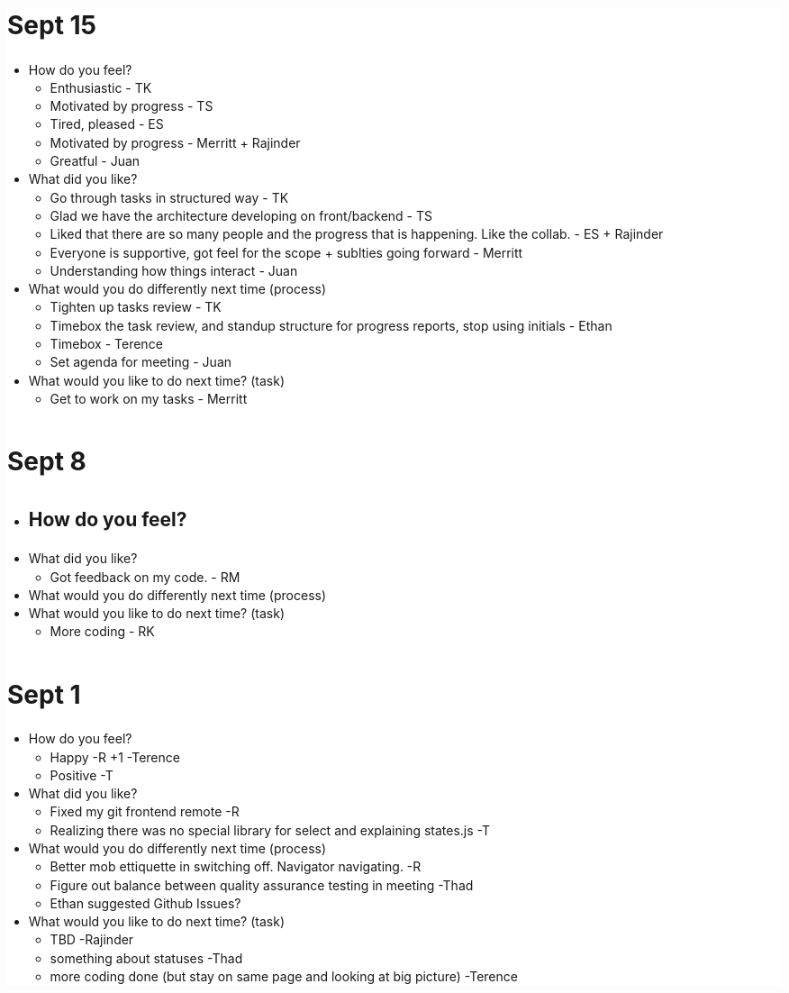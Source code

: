 # Sept 15

- How do you feel?
  - Enthusiastic - TK
  - Motivated by progress - TS
  - Tired, pleased - ES
  - Motivated by progress - Merritt + Rajinder
  - Greatful - Juan
- What did you like?
  - Go through tasks in structured way - TK
  - Glad we have the architecture developing on front/backend - TS
  - Liked that there are so many people and the progress that is happening. Like the collab. - ES + Rajinder
  - Everyone is supportive, got feel for the scope + sublties going forward - Merritt
  - Understanding how things interact - Juan
- What would you do differently next time (process)
  - Tighten up tasks review - TK
  - Timebox the task review, and standup structure for progress reports, stop using initials - Ethan
  - Timebox - Terence
  - Set agenda for meeting - Juan
- What would you like to do next time? (task)
  - Get to work on my tasks - Merritt
# Sept 8
- How do you feel?
  - 
- What did you like?
  - Got feedback on my code. - RM 
- What would you do differently next time (process)
- What would you like to do next time? (task) 
  - More coding - RK

# Sept 1

- How do you feel?
  - Happy -R +1 -Terence 
  - Positive -T
- What did you like?
  - Fixed my git frontend remote -R
  - Realizing there was no special library for select and explaining states.js -T
- What would you do differently next time (process)
  - Better mob ettiquette in switching off. Navigator navigating. -R
  - Figure out balance between quality assurance testing in meeting -Thad
  - Ethan suggested Github Issues?
- What would you like to do next time? (task)
  - TBD -Rajinder
  - something about statuses -Thad
  - more coding done (but stay on same page and looking at big picture) -Terence
